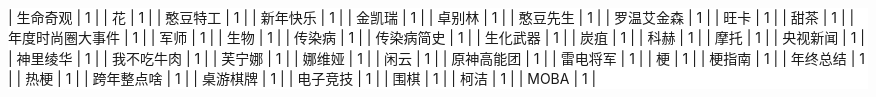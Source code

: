| 生命奇观 | 1 |
| 花 | 1 |
| 憨豆特工 | 1 |
| 新年快乐 | 1 |
| 金凯瑞 | 1 |
| 卓别林 | 1 |
| 憨豆先生 | 1 |
| 罗温艾金森 | 1 |
| 旺卡 | 1 |
| 甜茶 | 1 |
| 年度时尚圈大事件 | 1 |
| 军师 | 1 |
| 生物 | 1 |
| 传染病 | 1 |
| 传染病简史 | 1 |
| 生化武器 | 1 |
| 炭疽 | 1 |
| 科赫 | 1 |
| 摩托 | 1 |
| 央视新闻 | 1 |
| 神里绫华 | 1 |
| 我不吃牛肉 | 1 |
| 芙宁娜 | 1 |
| 娜维娅 | 1 |
| 闲云 | 1 |
| 原神高能团 | 1 |
| 雷电将军 | 1 |
| 梗 | 1 |
| 梗指南 | 1 |
| 年终总结 | 1 |
| 热梗 | 1 |
| 跨年整点啥 | 1 |
| 桌游棋牌 | 1 |
| 电子竞技 | 1 |
| 围棋 | 1 |
| 柯洁 | 1 |
| MOBA | 1 |